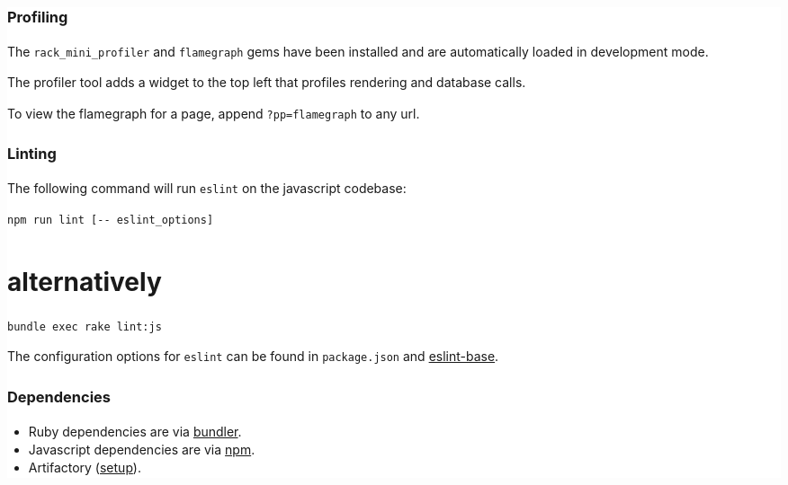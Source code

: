 ### Profiling

The `rack_mini_profiler` and `flamegraph` gems have been installed and are automatically
loaded in development mode.

The profiler tool adds a widget to the top left that profiles rendering and database calls.

To view the flamegraph for a page, append `?pp=flamegraph` to any url.

### Linting

The following command will run `eslint` on the javascript codebase:

    npm run lint [-- eslint_options]

# alternatively

    bundle exec rake lint:js

The configuration options for `eslint` can be found in `package.json` and
[eslint-base](https://github.com/socrata/eslint-base).

### Dependencies

- Ruby dependencies are via [bundler](http://bundler.io/).
- Javascript dependencies are via [npm](https://npmjs.org).
- Artifactory ([setup](https://docs.google.com/document/d/1KihQV3-UBfZEOKIInsQlloESR6NLck8RuP4BUKzX_Y8)).
